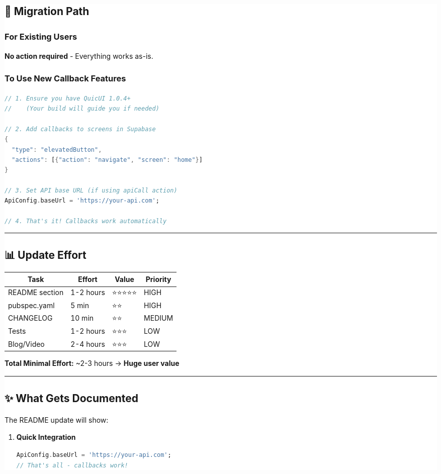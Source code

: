 
## 🔄 Migration Path

### For Existing Users
**No action required** - Everything works as-is.

### To Use New Callback Features
```dart
// 1. Ensure you have QuicUI 1.0.4+
//    (Your build will guide you if needed)

// 2. Add callbacks to screens in Supabase
{
  "type": "elevatedButton",
  "actions": [{"action": "navigate", "screen": "home"}]
}

// 3. Set API base URL (if using apiCall action)
ApiConfig.baseUrl = 'https://your-api.com';

// 4. That's it! Callbacks work automatically
```

---

## 📊 Update Effort

| Task | Effort | Value | Priority |
|------|--------|-------|----------|
| README section | 1-2 hours | ⭐⭐⭐⭐⭐ | HIGH |
| pubspec.yaml | 5 min | ⭐⭐ | HIGH |
| CHANGELOG | 10 min | ⭐⭐ | MEDIUM |
| Tests | 1-2 hours | ⭐⭐⭐ | LOW |
| Blog/Video | 2-4 hours | ⭐⭐⭐ | LOW |

**Total Minimal Effort:** ~2-3 hours → **Huge user value**

---

## ✨ What Gets Documented

The README update will show:

1. **Quick Integration**
   ```dart
   ApiConfig.baseUrl = 'https://your-api.com';
   // That's all - callbacks work!
   ```
